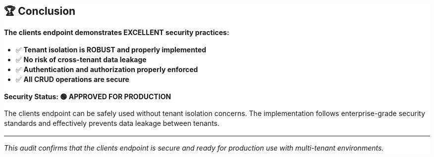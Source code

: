 
## 🏆 Conclusion

**The clients endpoint demonstrates EXCELLENT security practices:**

- ✅ **Tenant isolation is ROBUST and properly implemented**
- ✅ **No risk of cross-tenant data leakage**
- ✅ **Authentication and authorization properly enforced**
- ✅ **All CRUD operations are secure**

**Security Status: 🟢 APPROVED FOR PRODUCTION**

The clients endpoint can be safely used without tenant isolation concerns. The implementation follows enterprise-grade security standards and effectively prevents data leakage between tenants.

---

*This audit confirms that the clients endpoint is secure and ready for production use with multi-tenant environments.*
